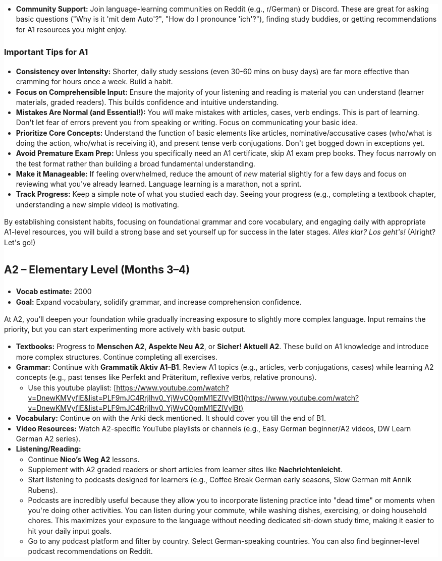*   **Community Support:** Join language-learning communities on Reddit (e.g., r/German) or Discord. These are great for asking basic questions ("Why is it 'mit dem Auto'?", "How do I pronounce 'ich'?"), finding study buddies, or getting recommendations for A1 resources you might enjoy.

### Important Tips for A1

*   **Consistency over Intensity:** Shorter, daily study sessions (even 30-60 mins on busy days) are far more effective than cramming for hours once a week. Build a habit.
*   **Focus on Comprehensible Input:** Ensure the majority of your listening and reading is material you can understand (learner materials, graded readers). This builds confidence and intuitive understanding.
*   **Mistakes Are Normal (and Essential!):** You *will* make mistakes with articles, cases, verb endings. This is part of learning. Don't let fear of errors prevent you from speaking or writing. Focus on communicating your basic idea.
*   **Prioritize Core Concepts:** Understand the function of basic elements like articles, nominative/accusative cases (who/what is doing the action, who/what is receiving it), and present tense verb conjugations. Don't get bogged down in exceptions yet.
*   **Avoid Premature Exam Prep:** Unless you specifically need an A1 certificate, skip A1 exam prep books. They focus narrowly on the test format rather than building a broad fundamental understanding.
*   **Make it Manageable:** If feeling overwhelmed, reduce the amount of *new* material slightly for a few days and focus on reviewing what you've already learned. Language learning is a marathon, not a sprint.
*   **Track Progress:** Keep a simple note of what you studied each day. Seeing your progress (e.g., completing a textbook chapter, understanding a new simple video) is motivating.

By establishing consistent habits, focusing on foundational grammar and core vocabulary, and engaging daily with appropriate A1-level resources, you will build a strong base and set yourself up for success in the later stages. *Alles klar? Los geht's!* (Alright? Let's go!)

## A2 – Elementary Level (Months 3–4)

*   **Vocab estimate:** 2000
*   **Goal:** Expand vocabulary, solidify grammar, and increase comprehension confidence.

At A2, you’ll deepen your foundation while gradually increasing exposure to slightly more complex language. Input remains the priority, but you can start experimenting more actively with basic output.

*   **Textbooks:** Progress to **Menschen A2**, **Aspekte Neu A2**, or **Sicher! Aktuell A2**. These build on A1 knowledge and introduce more complex structures. Continue completing all exercises.
*   **Grammar:** Continue with **Grammatik Aktiv A1–B1**. Review A1 topics (e.g., articles, verb conjugations, cases) while learning A2 concepts (e.g., past tenses like Perfekt and Präteritum, reflexive verbs, relative pronouns).
    *   Use this youtube playlist: [https://www.youtube.com/watch?v=DnewKMVyflE&list=PLF9mJC4RrjIhv0_YjWvC0pmM1EZlVylBt](https://www.youtube.com/watch?v=DnewKMVyflE&list=PLF9mJC4RrjIhv0_YjWvC0pmM1EZlVylBt)
*   **Vocabulary:** Continue on with the Anki deck mentioned. It should cover you till the end of B1.
*   **Video Resources:** Watch A2-specific YouTube playlists or channels (e.g., Easy German beginner/A2 videos, DW Learn German A2 series).
*   **Listening/Reading:**
    *   Continue **Nico’s Weg A2** lessons.
    *   Supplement with A2 graded readers or short articles from learner sites like **Nachrichtenleicht**.
    *   Start listening to podcasts designed for learners (e.g., Coffee Break German early seasons, Slow German mit Annik Rubens).
    *   Podcasts are incredibly useful because they allow you to incorporate listening practice into "dead time" or moments when you're doing other activities. You can listen during your commute, while washing dishes, exercising, or doing household chores. This maximizes your exposure to the language without needing dedicated sit-down study time, making it easier to hit your daily input goals.
    *   Go to any podcast platform and filter by country. Select German-speaking countries. You can also find beginner-level podcast recommendations on Reddit.